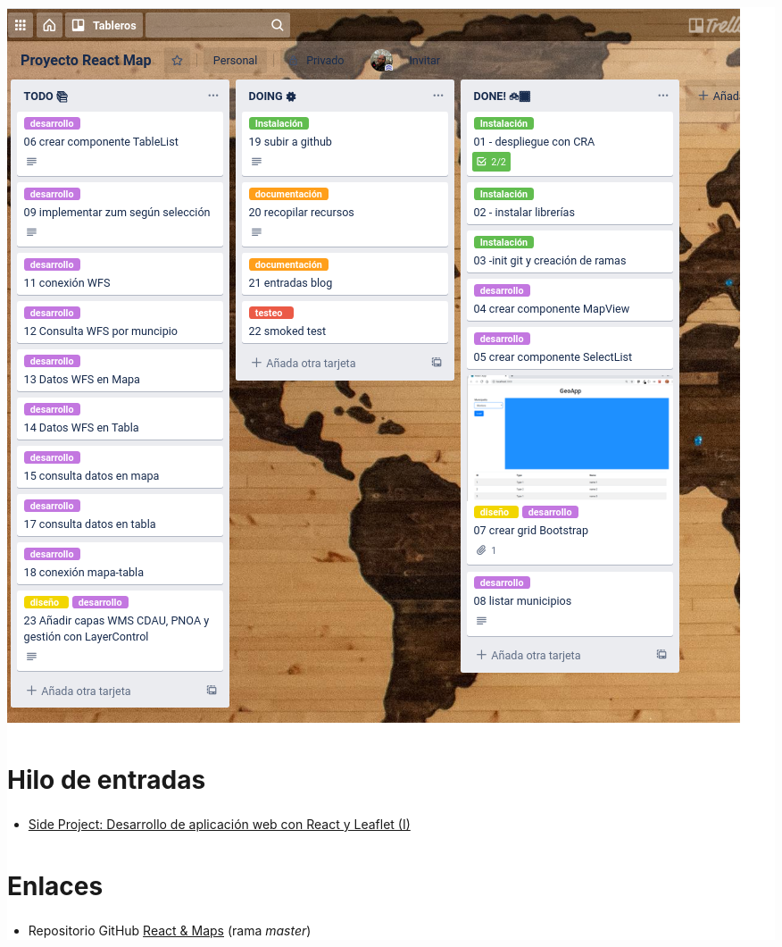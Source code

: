 ![00_01_sprint.png](/images/blog/202004_react_leaflet_2/00_01_sprint.png)

# Hilo de entradas

- [Side Project: Desarrollo de aplicación web con React y Leaflet (I)](http://www.sigdeletras.com/2020/side-project-desarrollo-de-aplicacion-web-con-react-y-leaflet-i/)

# Enlaces 

- Repositorio GitHub [React & Maps](https://github.com/sigdeletras/react_maps) (rama *master*)
